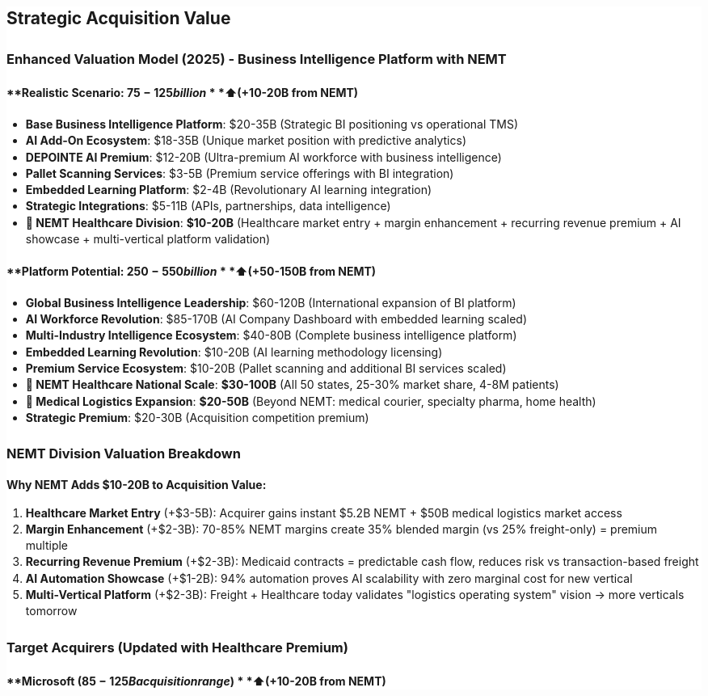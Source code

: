 
## Strategic Acquisition Value

### **Enhanced Valuation Model (2025) - Business Intelligence Platform with NEMT**

#### **Realistic Scenario: $75-125 billion** ⬆️ (+$10-20B from NEMT)

- **Base Business Intelligence Platform**: $20-35B (Strategic BI positioning vs operational TMS)
- **AI Add-On Ecosystem**: $18-35B (Unique market position with predictive analytics)
- **DEPOINTE AI Premium**: $12-20B (Ultra-premium AI workforce with business intelligence)
- **Pallet Scanning Services**: $3-5B (Premium service offerings with BI integration)
- **Embedded Learning Platform**: $2-4B (Revolutionary AI learning integration)
- **Strategic Integrations**: $5-11B (APIs, partnerships, data intelligence)
- **🏥 NEMT Healthcare Division**: **$10-20B** (Healthcare market entry + margin enhancement +
  recurring revenue premium + AI showcase + multi-vertical platform validation)

#### **Platform Potential: $250-550 billion** ⬆️ (+$50-150B from NEMT)

- **Global Business Intelligence Leadership**: $60-120B (International expansion of BI platform)
- **AI Workforce Revolution**: $85-170B (AI Company Dashboard with embedded learning scaled)
- **Multi-Industry Intelligence Ecosystem**: $40-80B (Complete business intelligence platform)
- **Embedded Learning Revolution**: $10-20B (AI learning methodology licensing)
- **Premium Service Ecosystem**: $10-20B (Pallet scanning and additional BI services scaled)
- **🏥 NEMT Healthcare National Scale**: **$30-100B** (All 50 states, 25-30% market share, 4-8M
  patients)
- **🏥 Medical Logistics Expansion**: **$20-50B** (Beyond NEMT: medical courier, specialty pharma,
  home health)
- **Strategic Premium**: $20-30B (Acquisition competition premium)

### **NEMT Division Valuation Breakdown**

**Why NEMT Adds $10-20B to Acquisition Value:**

1. **Healthcare Market Entry** (+$3-5B): Acquirer gains instant $5.2B NEMT + $50B medical logistics
   market access
2. **Margin Enhancement** (+$2-3B): 70-85% NEMT margins create 35% blended margin (vs 25%
   freight-only) = premium multiple
3. **Recurring Revenue Premium** (+$2-3B): Medicaid contracts = predictable cash flow, reduces risk
   vs transaction-based freight
4. **AI Automation Showcase** (+$1-2B): 94% automation proves AI scalability with zero marginal cost
   for new vertical
5. **Multi-Vertical Platform** (+$2-3B): Freight + Healthcare today validates "logistics operating
   system" vision → more verticals tomorrow

### **Target Acquirers (Updated with Healthcare Premium)**

#### **Microsoft ($85-125B acquisition range)** ⬆️ (+$10-20B from NEMT)
